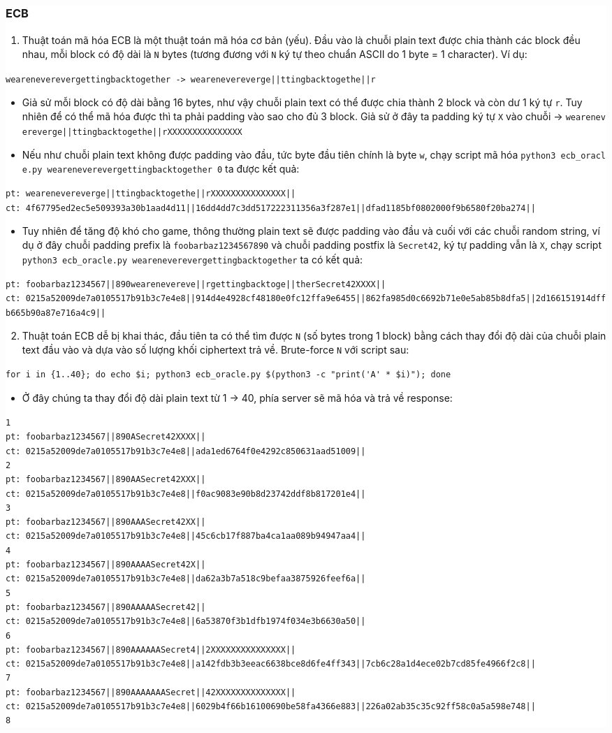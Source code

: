 ### ECB

1. Thuật toán mã hóa ECB là một thuật toán mã hóa cơ bản (yếu). Đầu vào là chuỗi plain text được chia thành các block đều nhau, mỗi block có độ dài là `N` bytes (tương đương với `N` ký tự theo chuẩn ASCII do 1 byte = 1 character). Ví dụ:

```
weareneverevergettingbacktogether -> wearenevereverge||ttingbacktogethe||r
```

- Giả sử mỗi block có độ dài bằng 16 bytes, như vậy chuỗi plain text có thể được chia thành 2 block và còn dư 1 ký tự `r`. Tuy nhiên để có thể mã hóa được thì ta phải padding vào sao cho đủ 3 block. Giả sử ở đây ta padding ký tự `X` vào chuỗi -> `wearenevereverge||ttingbacktogethe||rXXXXXXXXXXXXXXX`

- Nếu như chuỗi plain text không được padding vào đầu, tức byte đầu tiên chính là byte `w`, chạy script mã hóa `python3 ecb_oracle.py weareneverevergettingbacktogether 0` ta được kết quả:

```
pt: wearenevereverge||ttingbacktogethe||rXXXXXXXXXXXXXXX||
ct: 4f67795ed2ec5e509393a30b1aad4d11||16dd4dd7c3dd517222311356a3f287e1||dfad1185bf0802000f9b6580f20ba274||
```

- Tuy nhiên để tăng độ khó cho game, thông thường plain text sẽ được padding vào đầu và cuối với các chuỗi random string, ví dụ ở đây chuỗi padding prefix là `foobarbaz1234567890` và chuỗi padding postfix là `Secret42`, ký tự padding vẫn là `X`, chạy script `python3 ecb_oracle.py weareneverevergettingbacktogether` ta có kết quả:

```
pt: foobarbaz1234567||890wearenevereve||rgettingbacktoge||therSecret42XXXX||
ct: 0215a52009de7a0105517b91b3c7e4e8||914d4e4928cf48180e0fc12ffa9e6455||862fa985d0c6692b71e0e5ab85b8dfa5||2d166151914dffb665b90a87e716a4c9||
```

2. Thuật toán ECB dễ bị khai thác, đầu tiên ta có thể tìm được `N` (số bytes trong 1 block) bằng cách thay đổi độ dài của chuỗi plain text đầu vào và dựa vào số lượng khối ciphertext trả về. Brute-force `N` với script sau:

```
for i in {1..40}; do echo $i; python3 ecb_oracle.py $(python3 -c "print('A' * $i)"); done
```

- Ở đây chúng ta thay đổi độ dài plain text từ 1 -> 40, phía server sẽ mã hóa và trả về response:

```
1
pt: foobarbaz1234567||890ASecret42XXXX||
ct: 0215a52009de7a0105517b91b3c7e4e8||ada1ed6764f0e4292c850631aad51009||
2
pt: foobarbaz1234567||890AASecret42XXX||
ct: 0215a52009de7a0105517b91b3c7e4e8||f0ac9083e90b8d23742ddf8b817201e4||
3
pt: foobarbaz1234567||890AAASecret42XX||
ct: 0215a52009de7a0105517b91b3c7e4e8||45c6cb17f887ba4ca1aa089b94947aa4||
4
pt: foobarbaz1234567||890AAAASecret42X||
ct: 0215a52009de7a0105517b91b3c7e4e8||da62a3b7a518c9befaa3875926feef6a||
5
pt: foobarbaz1234567||890AAAAASecret42||
ct: 0215a52009de7a0105517b91b3c7e4e8||6a53870f3b1dfb1974f034e3b6630a50||
6
pt: foobarbaz1234567||890AAAAAASecret4||2XXXXXXXXXXXXXXX||
ct: 0215a52009de7a0105517b91b3c7e4e8||a142fdb3b3eeac6638bce8d6fe4ff343||7cb6c28a1d4ece02b7cd85fe4966f2c8||
7
pt: foobarbaz1234567||890AAAAAAASecret||42XXXXXXXXXXXXXX||
ct: 0215a52009de7a0105517b91b3c7e4e8||6029b4f66b16100690be58fa4366e883||226a02ab35c35c92ff58c0a5a598e748||
8
```